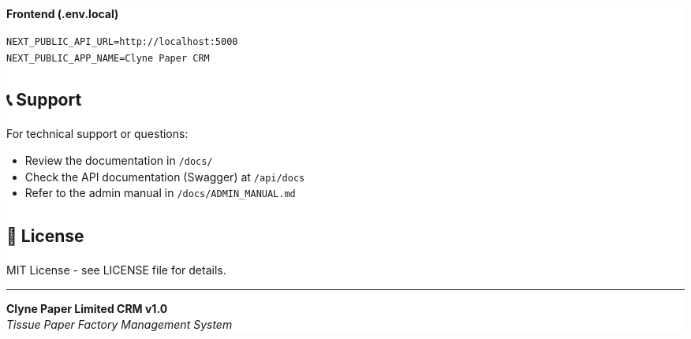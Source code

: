 **Frontend (.env.local)**

```
NEXT_PUBLIC_API_URL=http://localhost:5000
NEXT_PUBLIC_APP_NAME=Clyne Paper CRM
```

## 📞 Support

For technical support or questions:

- Review the documentation in `/docs/`
- Check the API documentation (Swagger) at `/api/docs`
- Refer to the admin manual in `/docs/ADMIN_MANUAL.md`

## 📄 License

MIT License - see LICENSE file for details.

---

**Clyne Paper Limited CRM v1.0**  
_Tissue Paper Factory Management System_
